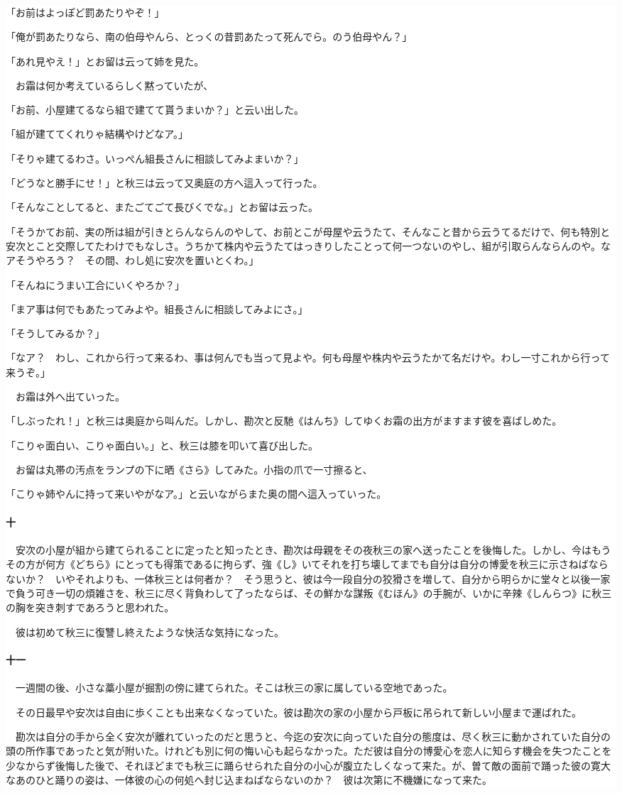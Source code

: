 「お前はよっぽど罰あたりやぞ！」

「俺が罰あたりなら、南の伯母やんら、とっくの昔罰あたって死んでら。のう伯母やん？」

「あれ見やえ！」とお留は云って姉を見た。

　お霜は何か考えているらしく黙っていたが、

「お前、小屋建てるなら組で建てて貰うまいか？」と云い出した。

「組が建ててくれりゃ結構やけどなア。」

「そりゃ建てるわさ。いっぺん組長さんに相談してみよまいか？」

「どうなと勝手にせ！」と秋三は云って又奥庭の方へ這入って行った。

「そんなことしてると、またごてごて長びくでな。」とお留は云った。

「そうかてお前、実の所は組が引きとらんならんのやして、お前とこが母屋や云うたて、そんなこと昔から云うてるだけで、何も特別と安次とこと交際してたわけでもなしさ。うちかて株内や云うたてはっきりしたことって何一つないのやし、組が引取らんならんのや。なアそうやろう？　その間、わし処に安次を置いとくわ。」

「そんねにうまい工合にいくやろか？」

「まア事は何でもあたってみよや。組長さんに相談してみよにさ。」

「そうしてみるか？」

「なア？　わし、これから行って来るわ、事は何んでも当って見よや。何も母屋や株内や云うたかて名だけや。わし一寸これから行って来うぞ。」

　お霜は外へ出ていった。

「しぶったれ！」と秋三は奥庭から叫んだ。しかし、勘次と反馳《はんち》してゆくお霜の出方がますます彼を喜ばしめた。

「こりゃ面白い、こりゃ面白い。」と、秋三は膝を叩いて喜び出した。

　お留は丸帯の汚点をランプの下に晒《さら》してみた。小指の爪で一寸擦ると、

「こりゃ姉やんに持って来いやがなア。」と云いながらまた奥の間へ這入っていった。



#### 十




　安次の小屋が組から建てられることに定ったと知ったとき、勘次は母親をその夜秋三の家へ送ったことを後悔した。しかし、今はもうその方が何方《どちら》にとっても得策であるに拘らず、強《し》いてそれを打ち壊してまでも自分は自分の博愛を秋三に示さねばならないか？　いやそれよりも、一体秋三とは何者か？　そう思うと、彼は今一段自分の狡猾さを増して、自分から明らかに堂々と以後一家で負う可き一切の煩雑さを、秋三に尽く背負わして了ったならば、その鮮かな謀叛《むほん》の手腕が、いかに辛辣《しんらつ》に秋三の胸を突き刺すであろうと思われた。

　彼は初めて秋三に復讐し終えたような快活な気持になった。



#### 十一




　一週間の後、小さな藁小屋が掘割の傍に建てられた。そこは秋三の家に属している空地であった。

　その日最早や安次は自由に歩くことも出来なくなっていた。彼は勘次の家の小屋から戸板に吊られて新しい小屋まで運ばれた。

　勘次は自分の手から全く安次が離れていったのだと思うと、今迄の安次に向っていた自分の態度は、尽く秋三に動かされていた自分の頭の所作事であったと気が附いた。けれども別に何の悔い心も起らなかった。ただ彼は自分の博愛心を恋人に知らす機会を失つたことを少なからず後悔した後で、それほどまでも秋三に踊らせられた自分の小心が腹立たしくなって来た。が、曽て敵の面前で踊った彼の寛大なあのひと踊りの姿は、一体彼の心の何処へ封じ込まねばならないのか？　彼は次第に不機嫌になって来た。
